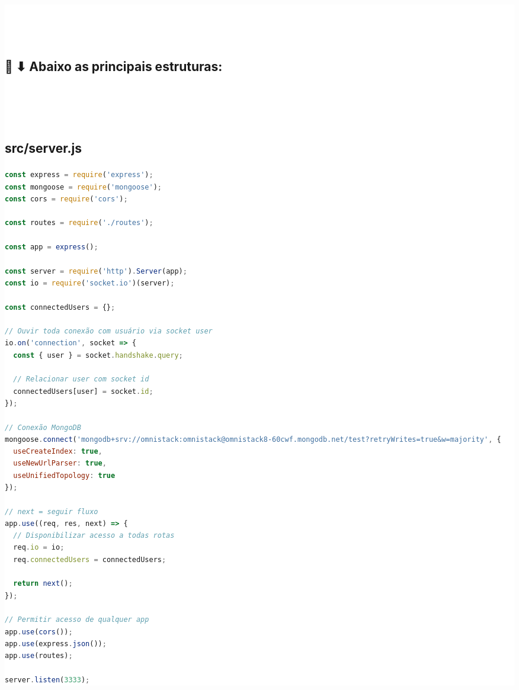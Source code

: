 <br><br><br>

## :mega: ⬇ Abaixo as principais estruturas:

<br><br><br>

## src/server.js
```js
const express = require('express');
const mongoose = require('mongoose');
const cors = require('cors');

const routes = require('./routes');

const app = express();

const server = require('http').Server(app);
const io = require('socket.io')(server);

const connectedUsers = {};

// Ouvir toda conexão com usuário via socket user
io.on('connection', socket => {
  const { user } = socket.handshake.query;

  // Relacionar user com socket id
  connectedUsers[user] = socket.id;
});

// Conexão MongoDB
mongoose.connect('mongodb+srv://omnistack:omnistack@omnistack8-60cwf.mongodb.net/test?retryWrites=true&w=majority', {
  useCreateIndex: true,
  useNewUrlParser: true,
  useUnifiedTopology: true
});

// next = seguir fluxo
app.use((req, res, next) => {
  // Disponibilizar acesso a todas rotas
  req.io = io;
  req.connectedUsers = connectedUsers;

  return next();
});

// Permitir acesso de qualquer app
app.use(cors());
app.use(express.json());
app.use(routes);

server.listen(3333);
```
